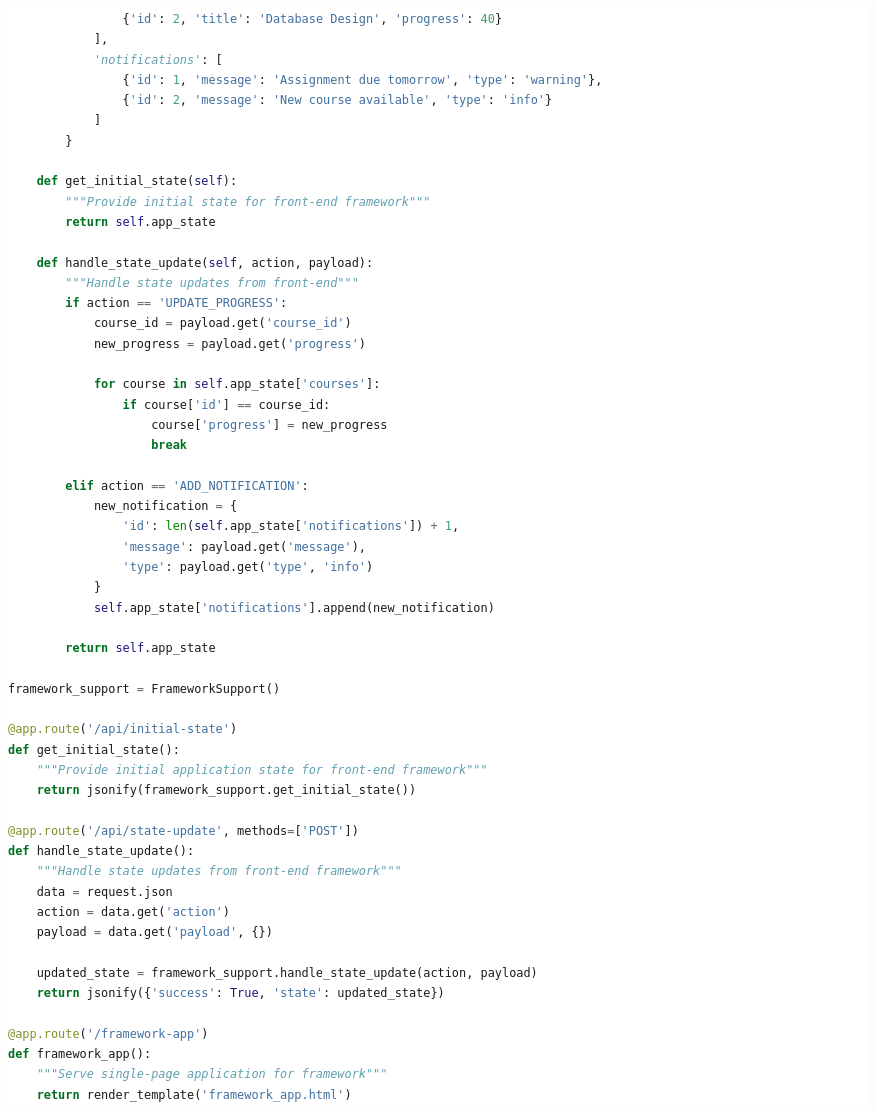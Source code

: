 ```python
                {'id': 2, 'title': 'Database Design', 'progress': 40}
            ],
            'notifications': [
                {'id': 1, 'message': 'Assignment due tomorrow', 'type': 'warning'},
                {'id': 2, 'message': 'New course available', 'type': 'info'}
            ]
        }
    
    def get_initial_state(self):
        """Provide initial state for front-end framework"""
        return self.app_state
    
    def handle_state_update(self, action, payload):
        """Handle state updates from front-end"""
        if action == 'UPDATE_PROGRESS':
            course_id = payload.get('course_id')
            new_progress = payload.get('progress')
            
            for course in self.app_state['courses']:
                if course['id'] == course_id:
                    course['progress'] = new_progress
                    break
        
        elif action == 'ADD_NOTIFICATION':
            new_notification = {
                'id': len(self.app_state['notifications']) + 1,
                'message': payload.get('message'),
                'type': payload.get('type', 'info')
            }
            self.app_state['notifications'].append(new_notification)
        
        return self.app_state

framework_support = FrameworkSupport()

@app.route('/api/initial-state')
def get_initial_state():
    """Provide initial application state for front-end framework"""
    return jsonify(framework_support.get_initial_state())

@app.route('/api/state-update', methods=['POST'])
def handle_state_update():
    """Handle state updates from front-end framework"""
    data = request.json
    action = data.get('action')
    payload = data.get('payload', {})
    
    updated_state = framework_support.handle_state_update(action, payload)
    return jsonify({'success': True, 'state': updated_state})

@app.route('/framework-app')
def framework_app():
    """Serve single-page application for framework"""
    return render_template('framework_app.html')

```
